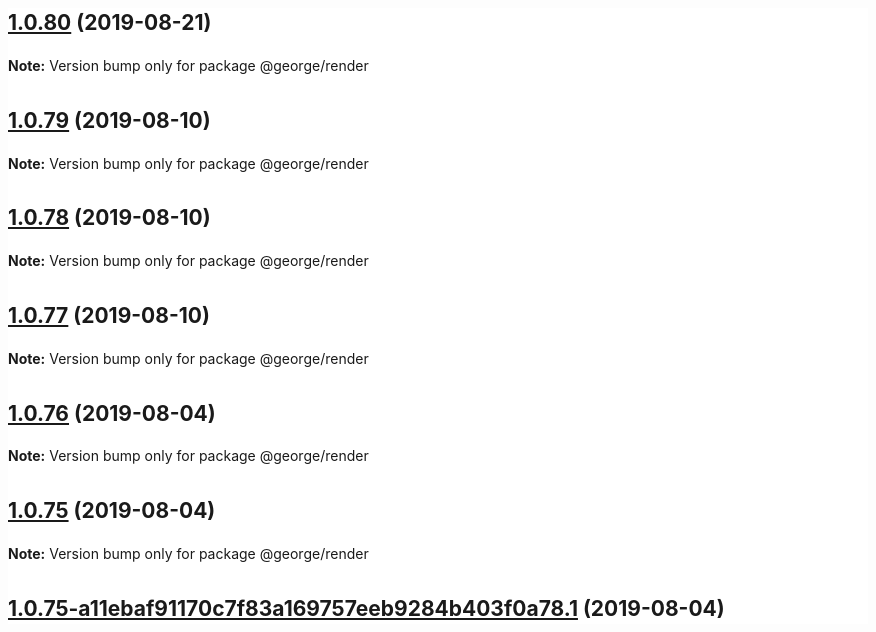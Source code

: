 



## [1.0.80](https://github.com/ThreeMammals/george/compare/@george/render@1.0.79...@george/render@1.0.80) (2019-08-21)

**Note:** Version bump only for package @george/render





## [1.0.79](https://github.com/ThreeMammals/george/compare/@george/render@1.0.78...@george/render@1.0.79) (2019-08-10)

**Note:** Version bump only for package @george/render





## [1.0.78](https://github.com/ThreeMammals/george/compare/@george/render@1.0.77...@george/render@1.0.78) (2019-08-10)

**Note:** Version bump only for package @george/render





## [1.0.77](https://github.com/ThreeMammals/george/compare/@george/render@1.0.75-a11ebaf91170c7f83a169757eeb9284b403f0a78.1...@george/render@1.0.77) (2019-08-10)

**Note:** Version bump only for package @george/render





## [1.0.76](https://github.com/ThreeMammals/george/compare/@george/render@1.0.75...@george/render@1.0.76) (2019-08-04)

**Note:** Version bump only for package @george/render





## [1.0.75](https://github.com/ThreeMammals/george/compare/@george/render@1.0.75-a11ebaf91170c7f83a169757eeb9284b403f0a78.1...@george/render@1.0.75) (2019-08-04)

**Note:** Version bump only for package @george/render





## [1.0.75-a11ebaf91170c7f83a169757eeb9284b403f0a78.1](https://github.com/ThreeMammals/george/compare/@george/render@1.0.74...@george/render@1.0.75-a11ebaf91170c7f83a169757eeb9284b403f0a78.1) (2019-08-04)
